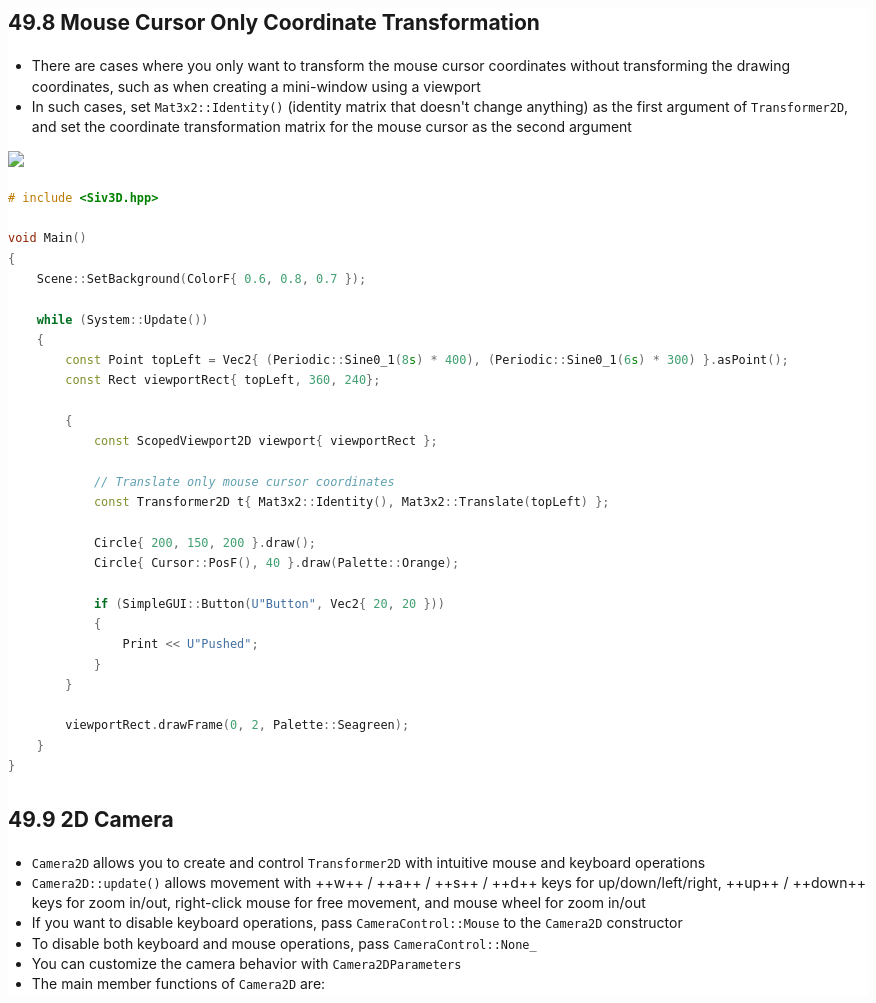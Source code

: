 
## 49.8 Mouse Cursor Only Coordinate Transformation
- There are cases where you only want to transform the mouse cursor coordinates without transforming the drawing coordinates, such as when creating a mini-window using a viewport
- In such cases, set `Mat3x2::Identity()` (identity matrix that doesn't change anything) as the first argument of `Transformer2D`, and set the coordinate transformation matrix for the mouse cursor as the second argument

![](https://raw.githubusercontent.com/Siv3D/siv3d.site.resource/main/2025/tutorial3/camera2d/8.png)

```cpp
# include <Siv3D.hpp>

void Main()
{
	Scene::SetBackground(ColorF{ 0.6, 0.8, 0.7 });

	while (System::Update())
	{
		const Point topLeft = Vec2{ (Periodic::Sine0_1(8s) * 400), (Periodic::Sine0_1(6s) * 300) }.asPoint();
		const Rect viewportRect{ topLeft, 360, 240};

		{
			const ScopedViewport2D viewport{ viewportRect };

			// Translate only mouse cursor coordinates
			const Transformer2D t{ Mat3x2::Identity(), Mat3x2::Translate(topLeft) };

			Circle{ 200, 150, 200 }.draw();
			Circle{ Cursor::PosF(), 40 }.draw(Palette::Orange);

			if (SimpleGUI::Button(U"Button", Vec2{ 20, 20 }))
			{
				Print << U"Pushed";
			}
		}

		viewportRect.drawFrame(0, 2, Palette::Seagreen);
	}
}
```


## 49.9 2D Camera
- `Camera2D` allows you to create and control `Transformer2D` with intuitive mouse and keyboard operations
- `Camera2D::update()` allows movement with ++w++ / ++a++ / ++s++ / ++d++ keys for up/down/left/right, ++up++ / ++down++ keys for zoom in/out, right-click mouse for free movement, and mouse wheel for zoom in/out
- If you want to disable keyboard operations, pass `CameraControl::Mouse` to the `Camera2D` constructor
- To disable both keyboard and mouse operations, pass `CameraControl::None_`
- You can customize the camera behavior with `Camera2DParameters`
- The main member functions of `Camera2D` are:
